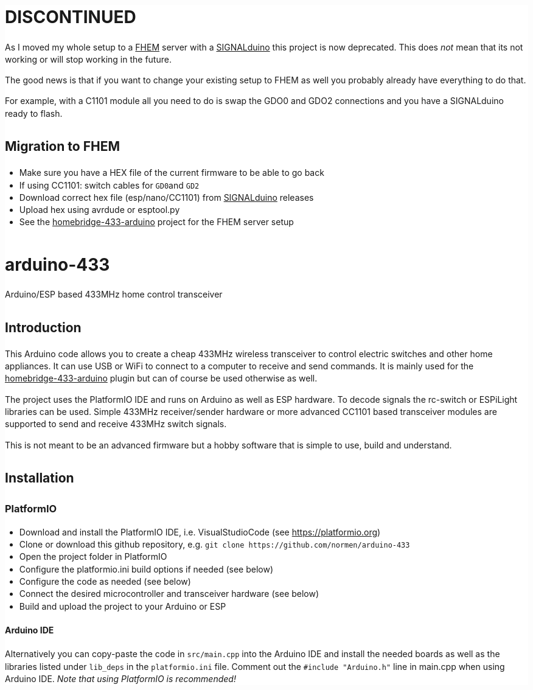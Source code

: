 # DISCONTINUED

As I moved my whole setup to a [FHEM](https://fhem.de) server with a [SIGNALduino](https://github.com/RFD-FHEM/SIGNALDuino) this project is now deprecated. This does *not* mean that its not working or will stop working in the future.

The good news is that if you want to change your existing setup to FHEM as well you probably already have everything to do that.

For example, with a C1101 module all you need to do is swap the GDO0 and GDO2 connections and you have a SIGNALduino ready to flash.

## Migration to FHEM

- Make sure you have a HEX file of the current firmware to be able to go back
- If using CC1101: switch cables for `GD0`and `GD2`
- Download correct hex file (esp/nano/CC1101) from [SIGNALduino](https://github.com/RFD-FHEM/SIGNALDuino) releases
- Upload hex using avrdude or esptool.py
- See the [homebridge-433-arduino](https://github.com/normen/homebridge-433-arduino) project for the FHEM server setup

# arduino-433
Arduino/ESP based 433MHz home control transceiver

## Introduction
This Arduino code allows you to create a cheap 433MHz wireless transceiver to control electric switches and other home appliances. It can use USB or WiFi to connect to a computer to receive and send commands. It is mainly used for the [homebridge-433-arduino](https://github.com/normen/homebridge-433-arduino) plugin but can of course be used otherwise as well.

The project uses the PlatformIO IDE and runs on Arduino as well as ESP hardware. To decode signals the rc-switch or ESPiLight libraries can be used. Simple 433MHz receiver/sender hardware or more advanced CC1101 based transceiver modules are supported to send and receive 433MHz switch signals.

This is not meant to be an advanced firmware but a hobby software that is simple to use, build and understand.

## Installation 
### PlatformIO
- Download and install the PlatformIO IDE, i.e. VisualStudioCode (see https://platformio.org)
- Clone or download this github repository, e.g. `git clone https://github.com/normen/arduino-433`
- Open the project folder in PlatformIO
- Configure the platformio.ini build options if needed (see below)
- Configure the code as needed (see below)
- Connect the desired microcontroller and transceiver hardware (see below)
- Build and upload the project to your Arduino or ESP

#### Arduino IDE
Alternatively you can copy-paste the code in `src/main.cpp` into the Arduino IDE and install the needed boards as well as the libraries listed under `lib_deps` in the `platformio.ini` file. Comment out the `#include "Arduino.h"` line in main.cpp when using Arduino IDE. *Note that using PlatformIO is recommended!*
